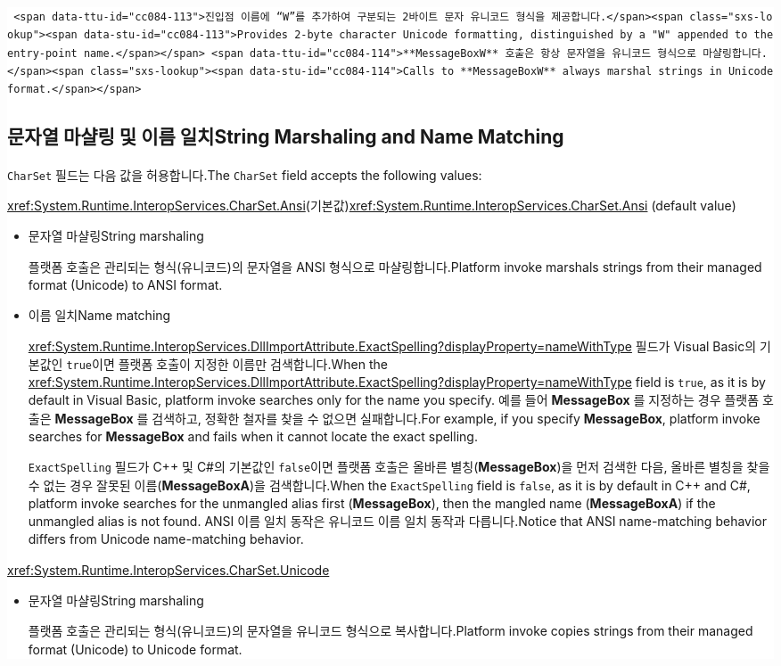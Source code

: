      <span data-ttu-id="cc084-113">진입점 이름에 “W”를 추가하여 구분되는 2바이트 문자 유니코드 형식을 제공합니다.</span><span class="sxs-lookup"><span data-stu-id="cc084-113">Provides 2-byte character Unicode formatting, distinguished by a "W" appended to the entry-point name.</span></span> <span data-ttu-id="cc084-114">**MessageBoxW** 호출은 항상 문자열을 유니코드 형식으로 마샬링합니다.</span><span class="sxs-lookup"><span data-stu-id="cc084-114">Calls to **MessageBoxW** always marshal strings in Unicode format.</span></span>  
  
## <a name="string-marshaling-and-name-matching"></a><span data-ttu-id="cc084-115">문자열 마샬링 및 이름 일치</span><span class="sxs-lookup"><span data-stu-id="cc084-115">String Marshaling and Name Matching</span></span>  

 <span data-ttu-id="cc084-116">`CharSet` 필드는 다음 값을 허용합니다.</span><span class="sxs-lookup"><span data-stu-id="cc084-116">The `CharSet` field accepts the following values:</span></span>  
  
 <span data-ttu-id="cc084-117"><xref:System.Runtime.InteropServices.CharSet.Ansi>(기본값)</span><span class="sxs-lookup"><span data-stu-id="cc084-117"><xref:System.Runtime.InteropServices.CharSet.Ansi> (default value)</span></span>  
  
- <span data-ttu-id="cc084-118">문자열 마샬링</span><span class="sxs-lookup"><span data-stu-id="cc084-118">String marshaling</span></span>  
  
     <span data-ttu-id="cc084-119">플랫폼 호출은 관리되는 형식(유니코드)의 문자열을 ANSI 형식으로 마샬링합니다.</span><span class="sxs-lookup"><span data-stu-id="cc084-119">Platform invoke marshals strings from their managed format (Unicode) to ANSI format.</span></span>  
  
- <span data-ttu-id="cc084-120">이름 일치</span><span class="sxs-lookup"><span data-stu-id="cc084-120">Name matching</span></span>  
  
     <span data-ttu-id="cc084-121"><xref:System.Runtime.InteropServices.DllImportAttribute.ExactSpelling?displayProperty=nameWithType> 필드가 Visual Basic의 기본값인 `true`이면 플랫폼 호출이 지정한 이름만 검색합니다.</span><span class="sxs-lookup"><span data-stu-id="cc084-121">When the <xref:System.Runtime.InteropServices.DllImportAttribute.ExactSpelling?displayProperty=nameWithType> field is `true`, as it is by default in Visual Basic, platform invoke searches only for the name you specify.</span></span> <span data-ttu-id="cc084-122">예를 들어 **MessageBox** 를 지정하는 경우 플랫폼 호출은 **MessageBox** 를 검색하고, 정확한 철자를 찾을 수 없으면 실패합니다.</span><span class="sxs-lookup"><span data-stu-id="cc084-122">For example, if you specify **MessageBox**, platform invoke searches for **MessageBox** and fails when it cannot locate the exact spelling.</span></span>  
  
     <span data-ttu-id="cc084-123">`ExactSpelling` 필드가 C++ 및 C#의 기본값인 `false`이면 플랫폼 호출은 올바른 별칭(**MessageBox**)을 먼저 검색한 다음, 올바른 별칭을 찾을 수 없는 경우 잘못된 이름(**MessageBoxA**)을 검색합니다.</span><span class="sxs-lookup"><span data-stu-id="cc084-123">When the `ExactSpelling` field is `false`, as it is by default in C++ and C#, platform invoke searches for the unmangled alias first (**MessageBox**), then the mangled name (**MessageBoxA**) if the unmangled alias is not found.</span></span> <span data-ttu-id="cc084-124">ANSI 이름 일치 동작은 유니코드 이름 일치 동작과 다릅니다.</span><span class="sxs-lookup"><span data-stu-id="cc084-124">Notice that ANSI name-matching behavior differs from Unicode name-matching behavior.</span></span>  
  
 <xref:System.Runtime.InteropServices.CharSet.Unicode>  
  
- <span data-ttu-id="cc084-125">문자열 마샬링</span><span class="sxs-lookup"><span data-stu-id="cc084-125">String marshaling</span></span>  
  
     <span data-ttu-id="cc084-126">플랫폼 호출은 관리되는 형식(유니코드)의 문자열을 유니코드 형식으로 복사합니다.</span><span class="sxs-lookup"><span data-stu-id="cc084-126">Platform invoke copies strings from their managed format (Unicode) to Unicode format.</span></span>  
  
